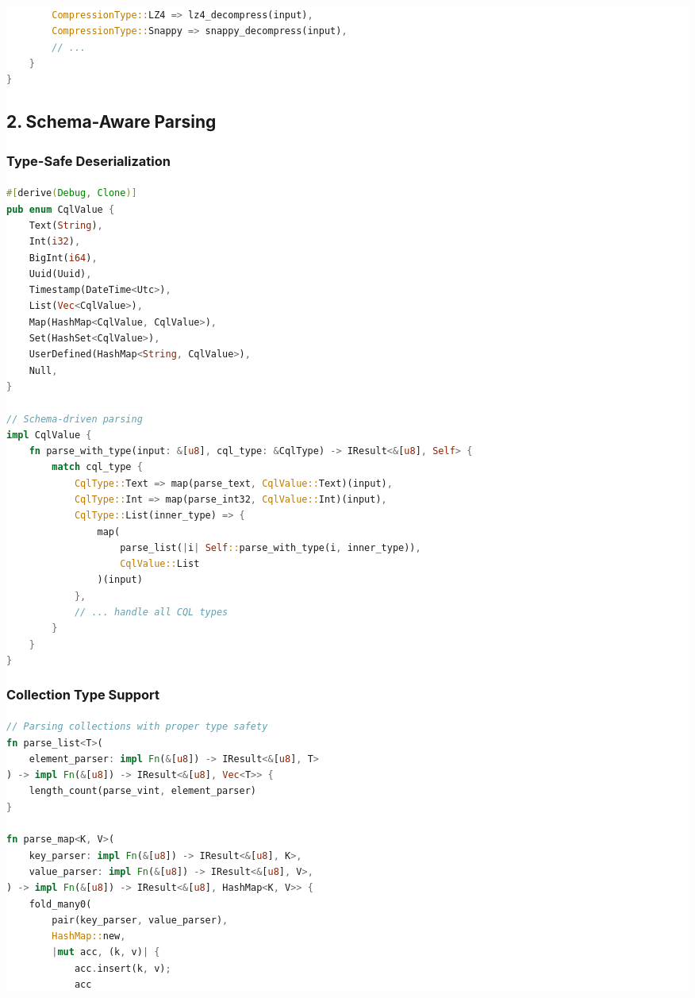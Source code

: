 ```rust
        CompressionType::LZ4 => lz4_decompress(input),
        CompressionType::Snappy => snappy_decompress(input),
        // ...
    }
}
```

## 2. Schema-Aware Parsing

### Type-Safe Deserialization
```rust
#[derive(Debug, Clone)]
pub enum CqlValue {
    Text(String),
    Int(i32),
    BigInt(i64),
    Uuid(Uuid),
    Timestamp(DateTime<Utc>),
    List(Vec<CqlValue>),
    Map(HashMap<CqlValue, CqlValue>),
    Set(HashSet<CqlValue>),
    UserDefined(HashMap<String, CqlValue>),
    Null,
}

// Schema-driven parsing
impl CqlValue {
    fn parse_with_type(input: &[u8], cql_type: &CqlType) -> IResult<&[u8], Self> {
        match cql_type {
            CqlType::Text => map(parse_text, CqlValue::Text)(input),
            CqlType::Int => map(parse_int32, CqlValue::Int)(input),
            CqlType::List(inner_type) => {
                map(
                    parse_list(|i| Self::parse_with_type(i, inner_type)),
                    CqlValue::List
                )(input)
            },
            // ... handle all CQL types
        }
    }
}
```

### Collection Type Support
```rust
// Parsing collections with proper type safety
fn parse_list<T>(
    element_parser: impl Fn(&[u8]) -> IResult<&[u8], T>
) -> impl Fn(&[u8]) -> IResult<&[u8], Vec<T>> {
    length_count(parse_vint, element_parser)
}

fn parse_map<K, V>(
    key_parser: impl Fn(&[u8]) -> IResult<&[u8], K>,
    value_parser: impl Fn(&[u8]) -> IResult<&[u8], V>,
) -> impl Fn(&[u8]) -> IResult<&[u8], HashMap<K, V>> {
    fold_many0(
        pair(key_parser, value_parser),
        HashMap::new,
        |mut acc, (k, v)| {
            acc.insert(k, v);
            acc
```